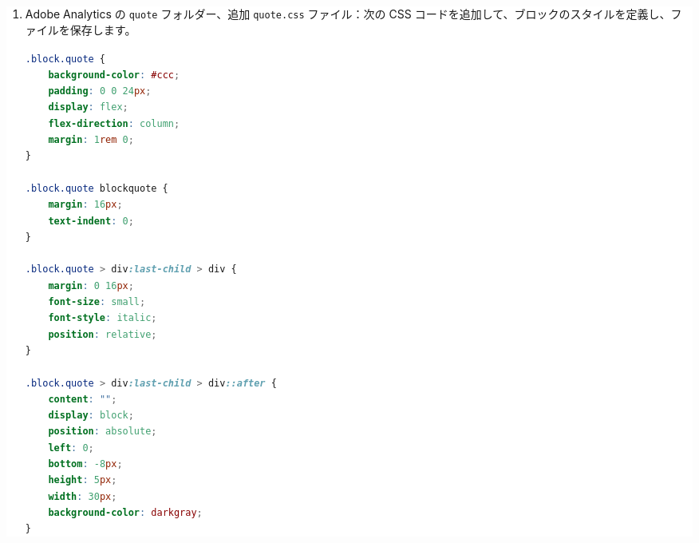 
1. Adobe Analytics の `quote` フォルダー、追加 `quote.css` ファイル：次の CSS コードを追加して、ブロックのスタイルを定義し、ファイルを保存します。

   ```css
   .block.quote {
       background-color: #ccc;
       padding: 0 0 24px;
       display: flex;
       flex-direction: column;
       margin: 1rem 0;
   }
   
   .block.quote blockquote {
       margin: 16px;
       text-indent: 0;
   }
   
   .block.quote > div:last-child > div {
       margin: 0 16px;
       font-size: small;
       font-style: italic;
       position: relative;
   }
   
   .block.quote > div:last-child > div::after {
       content: "";
       display: block;
       position: absolute;
       left: 0;
       bottom: -8px;
       height: 5px;
       width: 30px;
       background-color: darkgray;
   }
   ```
